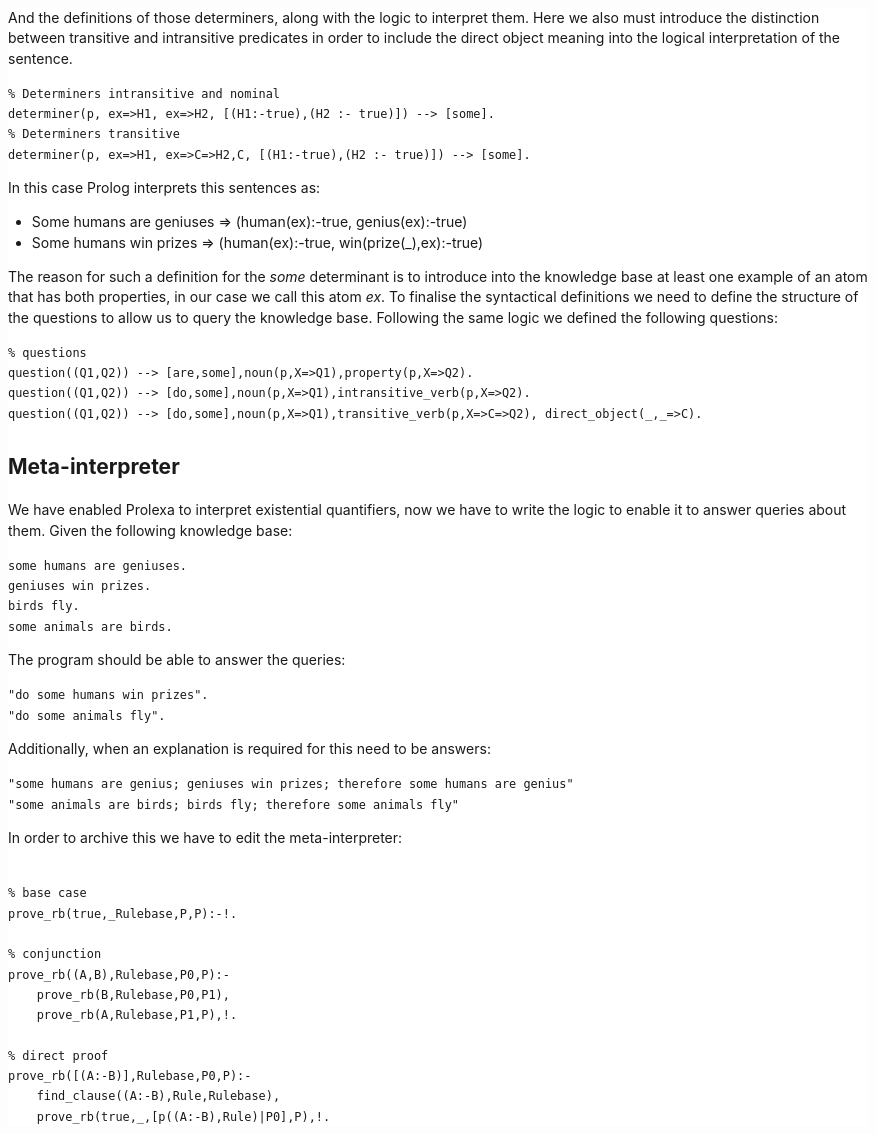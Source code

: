 And the definitions of those determiners, along with the logic to interpret them. Here we also must introduce the distinction between transitive and intransitive predicates in order to include the direct object meaning into the logical interpretation of the sentence.

```
% Determiners intransitive and nominal
determiner(p, ex=>H1, ex=>H2, [(H1:-true),(H2 :- true)]) --> [some].
% Determiners transitive
determiner(p, ex=>H1, ex=>C=>H2,C, [(H1:-true),(H2 :- true)]) --> [some].

```

In this case Prolog interprets this sentences as:

- Some humans are geniuses => (human(ex):-true, genius(ex):-true)
- Some humans win prizes => (human(ex):-true, win(prize(_),ex):-true)

The reason for such a definition for the _some_ determinant is to introduce into the knowledge base at least one example of an atom that has both properties, in our case we call this atom _ex_.
To finalise the syntactical definitions we need to define the structure of the questions to allow us to query the knowledge base. Following the same logic we defined the following questions:

```
% questions
question((Q1,Q2)) --> [are,some],noun(p,X=>Q1),property(p,X=>Q2).
question((Q1,Q2)) --> [do,some],noun(p,X=>Q1),intransitive_verb(p,X=>Q2).
question((Q1,Q2)) --> [do,some],noun(p,X=>Q1),transitive_verb(p,X=>C=>Q2), direct_object(_,_=>C).
```

## Meta-interpreter

We have enabled Prolexa to interpret existential quantifiers, now we have to write the logic to enable it to answer queries about them. Given the following knowledge base:

```
some humans are geniuses.
geniuses win prizes.
birds fly.
some animals are birds.
```

The program should be able to answer the queries:

```
"do some humans win prizes".
"do some animals fly".
```

Additionally, when an explanation is required for this need to be answers:

```
"some humans are genius; geniuses win prizes; therefore some humans are genius"
"some animals are birds; birds fly; therefore some animals fly"
```

In order to archive this we have to edit the meta-interpreter:

```

% base case
prove_rb(true,_Rulebase,P,P):-!.

% conjunction
prove_rb((A,B),Rulebase,P0,P):-
	prove_rb(B,Rulebase,P0,P1),
	prove_rb(A,Rulebase,P1,P),!.

% direct proof
prove_rb([(A:-B)],Rulebase,P0,P):-
	find_clause((A:-B),Rule,Rulebase),
	prove_rb(true,_,[p((A:-B),Rule)|P0],P),!.
```
